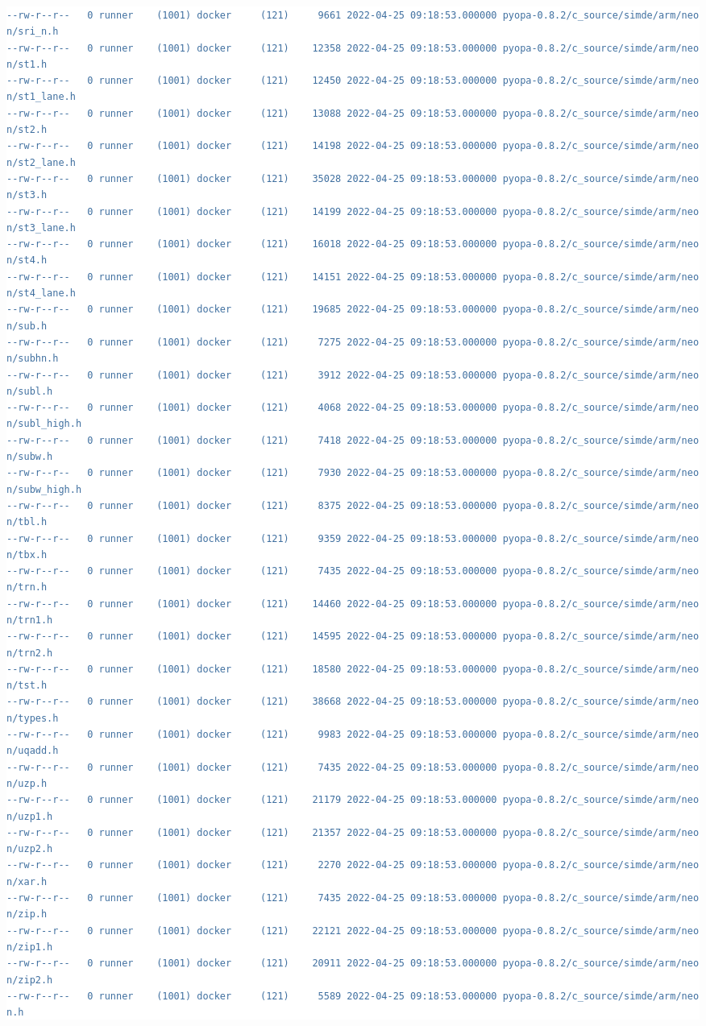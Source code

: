 ```diff
--rw-r--r--   0 runner    (1001) docker     (121)     9661 2022-04-25 09:18:53.000000 pyopa-0.8.2/c_source/simde/arm/neon/sri_n.h
--rw-r--r--   0 runner    (1001) docker     (121)    12358 2022-04-25 09:18:53.000000 pyopa-0.8.2/c_source/simde/arm/neon/st1.h
--rw-r--r--   0 runner    (1001) docker     (121)    12450 2022-04-25 09:18:53.000000 pyopa-0.8.2/c_source/simde/arm/neon/st1_lane.h
--rw-r--r--   0 runner    (1001) docker     (121)    13088 2022-04-25 09:18:53.000000 pyopa-0.8.2/c_source/simde/arm/neon/st2.h
--rw-r--r--   0 runner    (1001) docker     (121)    14198 2022-04-25 09:18:53.000000 pyopa-0.8.2/c_source/simde/arm/neon/st2_lane.h
--rw-r--r--   0 runner    (1001) docker     (121)    35028 2022-04-25 09:18:53.000000 pyopa-0.8.2/c_source/simde/arm/neon/st3.h
--rw-r--r--   0 runner    (1001) docker     (121)    14199 2022-04-25 09:18:53.000000 pyopa-0.8.2/c_source/simde/arm/neon/st3_lane.h
--rw-r--r--   0 runner    (1001) docker     (121)    16018 2022-04-25 09:18:53.000000 pyopa-0.8.2/c_source/simde/arm/neon/st4.h
--rw-r--r--   0 runner    (1001) docker     (121)    14151 2022-04-25 09:18:53.000000 pyopa-0.8.2/c_source/simde/arm/neon/st4_lane.h
--rw-r--r--   0 runner    (1001) docker     (121)    19685 2022-04-25 09:18:53.000000 pyopa-0.8.2/c_source/simde/arm/neon/sub.h
--rw-r--r--   0 runner    (1001) docker     (121)     7275 2022-04-25 09:18:53.000000 pyopa-0.8.2/c_source/simde/arm/neon/subhn.h
--rw-r--r--   0 runner    (1001) docker     (121)     3912 2022-04-25 09:18:53.000000 pyopa-0.8.2/c_source/simde/arm/neon/subl.h
--rw-r--r--   0 runner    (1001) docker     (121)     4068 2022-04-25 09:18:53.000000 pyopa-0.8.2/c_source/simde/arm/neon/subl_high.h
--rw-r--r--   0 runner    (1001) docker     (121)     7418 2022-04-25 09:18:53.000000 pyopa-0.8.2/c_source/simde/arm/neon/subw.h
--rw-r--r--   0 runner    (1001) docker     (121)     7930 2022-04-25 09:18:53.000000 pyopa-0.8.2/c_source/simde/arm/neon/subw_high.h
--rw-r--r--   0 runner    (1001) docker     (121)     8375 2022-04-25 09:18:53.000000 pyopa-0.8.2/c_source/simde/arm/neon/tbl.h
--rw-r--r--   0 runner    (1001) docker     (121)     9359 2022-04-25 09:18:53.000000 pyopa-0.8.2/c_source/simde/arm/neon/tbx.h
--rw-r--r--   0 runner    (1001) docker     (121)     7435 2022-04-25 09:18:53.000000 pyopa-0.8.2/c_source/simde/arm/neon/trn.h
--rw-r--r--   0 runner    (1001) docker     (121)    14460 2022-04-25 09:18:53.000000 pyopa-0.8.2/c_source/simde/arm/neon/trn1.h
--rw-r--r--   0 runner    (1001) docker     (121)    14595 2022-04-25 09:18:53.000000 pyopa-0.8.2/c_source/simde/arm/neon/trn2.h
--rw-r--r--   0 runner    (1001) docker     (121)    18580 2022-04-25 09:18:53.000000 pyopa-0.8.2/c_source/simde/arm/neon/tst.h
--rw-r--r--   0 runner    (1001) docker     (121)    38668 2022-04-25 09:18:53.000000 pyopa-0.8.2/c_source/simde/arm/neon/types.h
--rw-r--r--   0 runner    (1001) docker     (121)     9983 2022-04-25 09:18:53.000000 pyopa-0.8.2/c_source/simde/arm/neon/uqadd.h
--rw-r--r--   0 runner    (1001) docker     (121)     7435 2022-04-25 09:18:53.000000 pyopa-0.8.2/c_source/simde/arm/neon/uzp.h
--rw-r--r--   0 runner    (1001) docker     (121)    21179 2022-04-25 09:18:53.000000 pyopa-0.8.2/c_source/simde/arm/neon/uzp1.h
--rw-r--r--   0 runner    (1001) docker     (121)    21357 2022-04-25 09:18:53.000000 pyopa-0.8.2/c_source/simde/arm/neon/uzp2.h
--rw-r--r--   0 runner    (1001) docker     (121)     2270 2022-04-25 09:18:53.000000 pyopa-0.8.2/c_source/simde/arm/neon/xar.h
--rw-r--r--   0 runner    (1001) docker     (121)     7435 2022-04-25 09:18:53.000000 pyopa-0.8.2/c_source/simde/arm/neon/zip.h
--rw-r--r--   0 runner    (1001) docker     (121)    22121 2022-04-25 09:18:53.000000 pyopa-0.8.2/c_source/simde/arm/neon/zip1.h
--rw-r--r--   0 runner    (1001) docker     (121)    20911 2022-04-25 09:18:53.000000 pyopa-0.8.2/c_source/simde/arm/neon/zip2.h
--rw-r--r--   0 runner    (1001) docker     (121)     5589 2022-04-25 09:18:53.000000 pyopa-0.8.2/c_source/simde/arm/neon.h
```